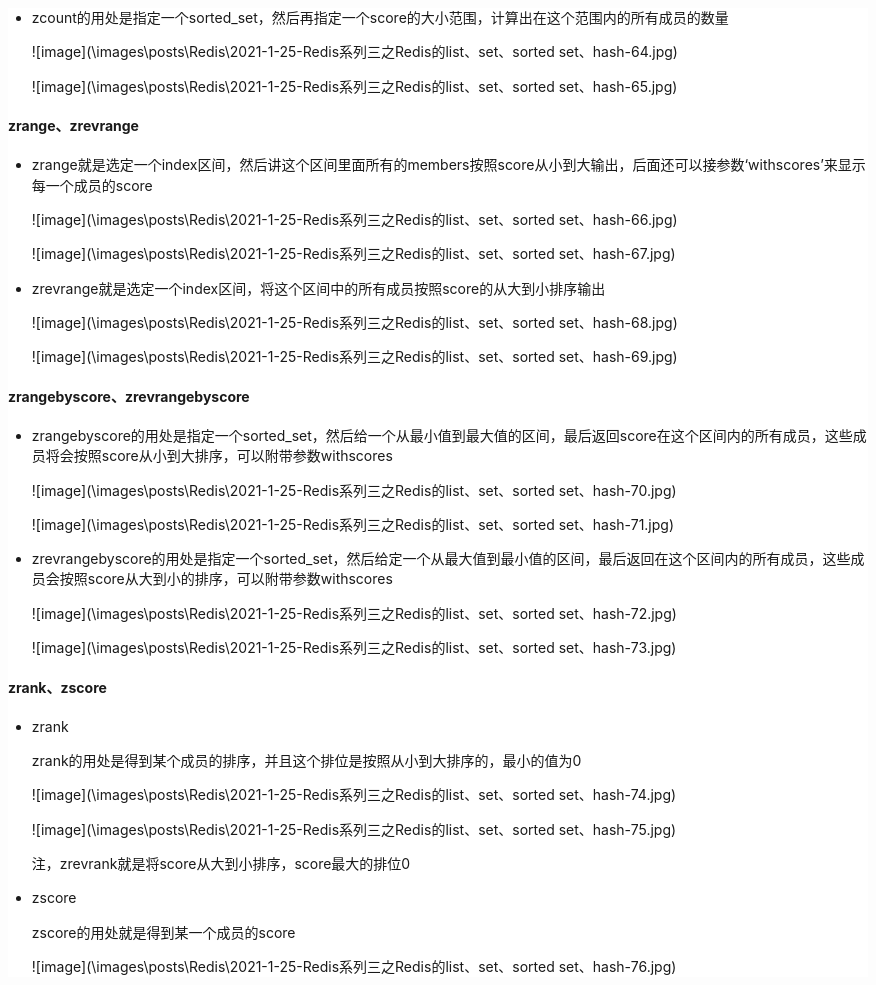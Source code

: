 - zcount的用处是指定一个sorted_set，然后再指定一个score的大小范围，计算出在这个范围内的所有成员的数量

  ![image](\images\posts\Redis\2021-1-25-Redis系列三之Redis的list、set、sorted set、hash-64.jpg)

  ![image](\images\posts\Redis\2021-1-25-Redis系列三之Redis的list、set、sorted set、hash-65.jpg)

#### zrange、zrevrange

- zrange就是选定一个index区间，然后讲这个区间里面所有的members按照score从小到大输出，后面还可以接参数‘withscores’来显示每一个成员的score

  ![image](\images\posts\Redis\2021-1-25-Redis系列三之Redis的list、set、sorted set、hash-66.jpg)

  ![image](\images\posts\Redis\2021-1-25-Redis系列三之Redis的list、set、sorted set、hash-67.jpg)

- zrevrange就是选定一个index区间，将这个区间中的所有成员按照score的从大到小排序输出

  ![image](\images\posts\Redis\2021-1-25-Redis系列三之Redis的list、set、sorted set、hash-68.jpg)

  ![image](\images\posts\Redis\2021-1-25-Redis系列三之Redis的list、set、sorted set、hash-69.jpg)

#### zrangebyscore、zrevrangebyscore

- zrangebyscore的用处是指定一个sorted_set，然后给一个从最小值到最大值的区间，最后返回score在这个区间内的所有成员，这些成员将会按照score从小到大排序，可以附带参数withscores

  ![image](\images\posts\Redis\2021-1-25-Redis系列三之Redis的list、set、sorted set、hash-70.jpg)

  ![image](\images\posts\Redis\2021-1-25-Redis系列三之Redis的list、set、sorted set、hash-71.jpg)

- zrevrangebyscore的用处是指定一个sorted_set，然后给定一个从最大值到最小值的区间，最后返回在这个区间内的所有成员，这些成员会按照score从大到小的排序，可以附带参数withscores

  ![image](\images\posts\Redis\2021-1-25-Redis系列三之Redis的list、set、sorted set、hash-72.jpg)

  ![image](\images\posts\Redis\2021-1-25-Redis系列三之Redis的list、set、sorted set、hash-73.jpg)

#### zrank、zscore

- zrank

  zrank的用处是得到某个成员的排序，并且这个排位是按照从小到大排序的，最小的值为0

  ![image](\images\posts\Redis\2021-1-25-Redis系列三之Redis的list、set、sorted set、hash-74.jpg)

  ![image](\images\posts\Redis\2021-1-25-Redis系列三之Redis的list、set、sorted set、hash-75.jpg)

  注，zrevrank就是将score从大到小排序，score最大的排位0

- zscore

  zscore的用处就是得到某一个成员的score

  ![image](\images\posts\Redis\2021-1-25-Redis系列三之Redis的list、set、sorted set、hash-76.jpg)
